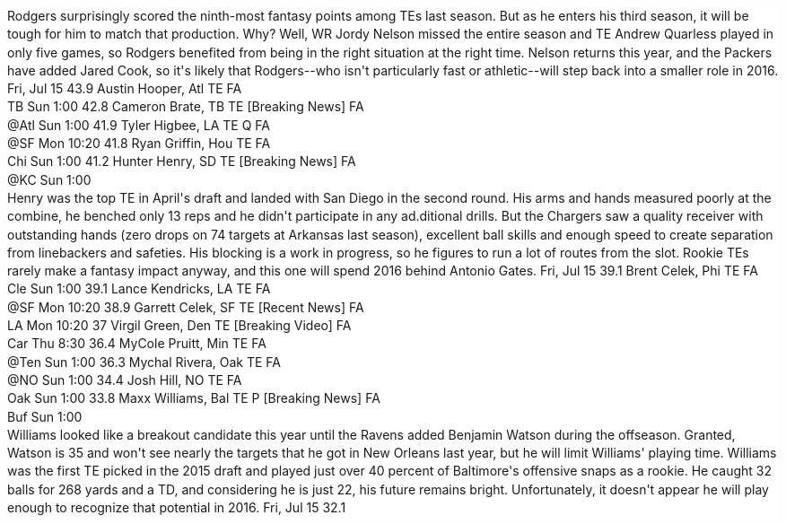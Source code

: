 Rodgers surprisingly scored the ninth-most fantasy points among TEs last season. But as he enters his third season, it will be tough for him to match that production. Why? Well, WR Jordy Nelson missed the entire season and TE Andrew Quarless played in only five games, so Rodgers benefited from being in the right situation at the right time. Nelson returns this year, and the Packers have added Jared Cook, so it's likely that Rodgers--who isn't particularly fast or athletic--will step back into a smaller role in 2016.
Fri, Jul 15
	43.9
Austin Hooper, Atl TE		FA			
TB
	Sun 1:00			42.8
Cameron Brate, TB TE [Breaking News] 		FA			
@Atl
	Sun 1:00			41.9
Tyler Higbee, LA TE  Q		FA			
@SF
	Mon 10:20			41.8
Ryan Griffin, Hou TE		FA			
Chi
	Sun 1:00			41.2
Hunter Henry, SD TE [Breaking News] 		FA			
@KC
	Sun 1:00		
Henry was the top TE in April's draft and landed with San Diego in the second round. His arms and hands measured poorly at the combine, he benched only 13 reps and he didn't participate in any ad.ditional drills. But the Chargers saw a quality receiver with outstanding hands (zero drops on 74 targets at Arkansas last season), excellent ball skills and enough speed to create separation from linebackers and safeties. His blocking is a work in progress, so he figures to run a lot of routes from the slot. Rookie TEs rarely make a fantasy impact anyway, and this one will spend 2016 behind Antonio Gates.
Fri, Jul 15
	39.1
Brent Celek, Phi TE		FA			
Cle
	Sun 1:00			39.1
Lance Kendricks, LA TE		FA			
@SF
	Mon 10:20			38.9
Garrett Celek, SF TE [Recent News] 		FA			
LA
	Mon 10:20			37
Virgil Green, Den TE [Breaking Video] 		FA			
Car
	Thu 8:30			36.4
MyCole Pruitt, Min TE		FA			
@Ten
	Sun 1:00			36.3
Mychal Rivera, Oak TE		FA			
@NO
	Sun 1:00			34.4
Josh Hill, NO TE		FA			
Oak
	Sun 1:00			33.8
Maxx Williams, Bal TE  P [Breaking News] 		FA			
Buf
	Sun 1:00		
Williams looked like a breakout candidate this year until the Ravens added Benjamin Watson during the offseason. Granted, Watson is 35 and won't see nearly the targets that he got in New Orleans last year, but he will limit Williams' playing time. Williams was the first TE picked in the 2015 draft and played just over 40 percent of Baltimore's offensive snaps as a rookie. He caught 32 balls for 268 yards and a TD, and considering he is just 22, his future remains bright. Unfortunately, it doesn't appear he will play enough to recognize that potential in 2016.
Fri, Jul 15
	32.1
